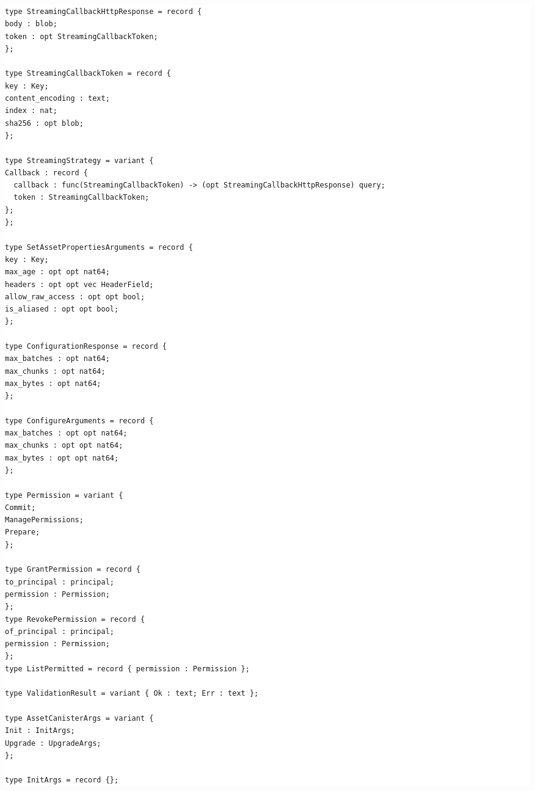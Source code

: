   ```
type StreamingCallbackHttpResponse = record {
  body : blob;
  token : opt StreamingCallbackToken;
};

type StreamingCallbackToken = record {
  key : Key;
  content_encoding : text;
  index : nat;
  sha256 : opt blob;
};

type StreamingStrategy = variant {
  Callback : record {
    callback : func(StreamingCallbackToken) -> (opt StreamingCallbackHttpResponse) query;
    token : StreamingCallbackToken;
  };
};

type SetAssetPropertiesArguments = record {
  key : Key;
  max_age : opt opt nat64;
  headers : opt opt vec HeaderField;
  allow_raw_access : opt opt bool;
  is_aliased : opt opt bool;
};

type ConfigurationResponse = record {
  max_batches : opt nat64;
  max_chunks : opt nat64;
  max_bytes : opt nat64;
};

type ConfigureArguments = record {
  max_batches : opt opt nat64;
  max_chunks : opt opt nat64;
  max_bytes : opt opt nat64;
};

type Permission = variant {
  Commit;
  ManagePermissions;
  Prepare;
};

type GrantPermission = record {
  to_principal : principal;
  permission : Permission;
};
type RevokePermission = record {
  of_principal : principal;
  permission : Permission;
};
type ListPermitted = record { permission : Permission };

type ValidationResult = variant { Ok : text; Err : text };

type AssetCanisterArgs = variant {
  Init : InitArgs;
  Upgrade : UpgradeArgs;
};

type InitArgs = record {};
  ```